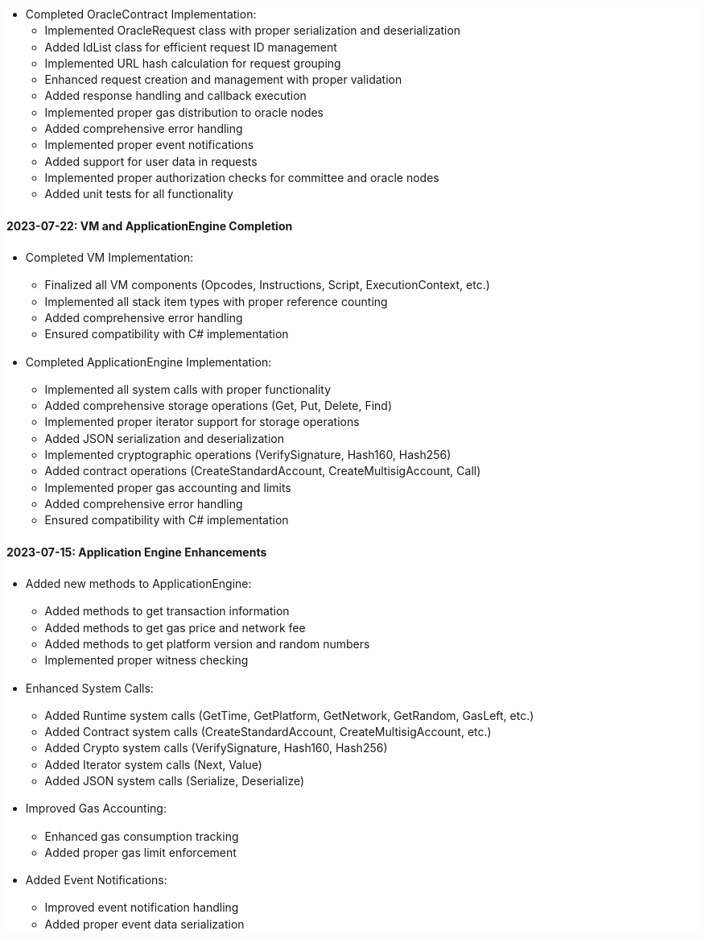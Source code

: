 - Completed OracleContract Implementation:
  - Implemented OracleRequest class with proper serialization and deserialization
  - Added IdList class for efficient request ID management
  - Implemented URL hash calculation for request grouping
  - Enhanced request creation and management with proper validation
  - Added response handling and callback execution
  - Implemented proper gas distribution to oracle nodes
  - Added comprehensive error handling
  - Implemented proper event notifications
  - Added support for user data in requests
  - Implemented proper authorization checks for committee and oracle nodes
  - Added unit tests for all functionality

#### 2023-07-22: VM and ApplicationEngine Completion

- Completed VM Implementation:
  - Finalized all VM components (Opcodes, Instructions, Script, ExecutionContext, etc.)
  - Implemented all stack item types with proper reference counting
  - Added comprehensive error handling
  - Ensured compatibility with C# implementation

- Completed ApplicationEngine Implementation:
  - Implemented all system calls with proper functionality
  - Added comprehensive storage operations (Get, Put, Delete, Find)
  - Implemented proper iterator support for storage operations
  - Added JSON serialization and deserialization
  - Implemented cryptographic operations (VerifySignature, Hash160, Hash256)
  - Added contract operations (CreateStandardAccount, CreateMultisigAccount, Call)
  - Implemented proper gas accounting and limits
  - Added comprehensive error handling
  - Ensured compatibility with C# implementation

#### 2023-07-15: Application Engine Enhancements

- Added new methods to ApplicationEngine:
  - Added methods to get transaction information
  - Added methods to get gas price and network fee
  - Added methods to get platform version and random numbers
  - Implemented proper witness checking

- Enhanced System Calls:
  - Added Runtime system calls (GetTime, GetPlatform, GetNetwork, GetRandom, GasLeft, etc.)
  - Added Contract system calls (CreateStandardAccount, CreateMultisigAccount, etc.)
  - Added Crypto system calls (VerifySignature, Hash160, Hash256)
  - Added Iterator system calls (Next, Value)
  - Added JSON system calls (Serialize, Deserialize)

- Improved Gas Accounting:
  - Enhanced gas consumption tracking
  - Added proper gas limit enforcement

- Added Event Notifications:
  - Improved event notification handling
  - Added proper event data serialization
